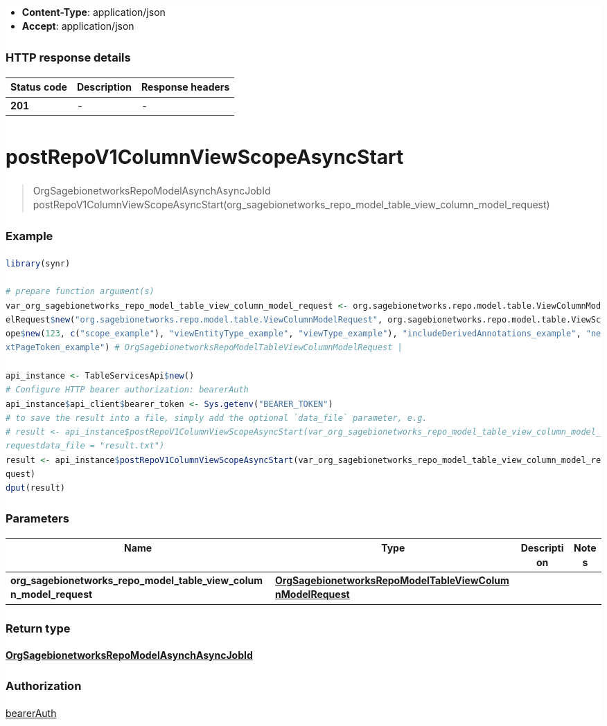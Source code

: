  - **Content-Type**: application/json
 - **Accept**: application/json

### HTTP response details
| Status code | Description | Response headers |
|-------------|-------------|------------------|
| **201** | - |  -  |

# **postRepoV1ColumnViewScopeAsyncStart**
> OrgSagebionetworksRepoModelAsynchAsyncJobId postRepoV1ColumnViewScopeAsyncStart(org_sagebionetworks_repo_model_table_view_column_model_request)



### Example
```R
library(synr)

# prepare function argument(s)
var_org_sagebionetworks_repo_model_table_view_column_model_request <- org.sagebionetworks.repo.model.table.ViewColumnModelRequest$new("org.sagebionetworks.repo.model.table.ViewColumnModelRequest", org.sagebionetworks.repo.model.table.ViewScope$new(123, c("scope_example"), "viewEntityType_example", "viewType_example"), "includeDerivedAnnotations_example", "nextPageToken_example") # OrgSagebionetworksRepoModelTableViewColumnModelRequest | 

api_instance <- TableServicesApi$new()
# Configure HTTP bearer authorization: bearerAuth
api_instance$api_client$bearer_token <- Sys.getenv("BEARER_TOKEN")
# to save the result into a file, simply add the optional `data_file` parameter, e.g.
# result <- api_instance$postRepoV1ColumnViewScopeAsyncStart(var_org_sagebionetworks_repo_model_table_view_column_model_requestdata_file = "result.txt")
result <- api_instance$postRepoV1ColumnViewScopeAsyncStart(var_org_sagebionetworks_repo_model_table_view_column_model_request)
dput(result)
```

### Parameters

Name | Type | Description  | Notes
------------- | ------------- | ------------- | -------------
 **org_sagebionetworks_repo_model_table_view_column_model_request** | [**OrgSagebionetworksRepoModelTableViewColumnModelRequest**](OrgSagebionetworksRepoModelTableViewColumnModelRequest.md)|  | 

### Return type

[**OrgSagebionetworksRepoModelAsynchAsyncJobId**](org.sagebionetworks.repo.model.asynch.AsyncJobId.md)

### Authorization

[bearerAuth](../README.md#bearerAuth)
